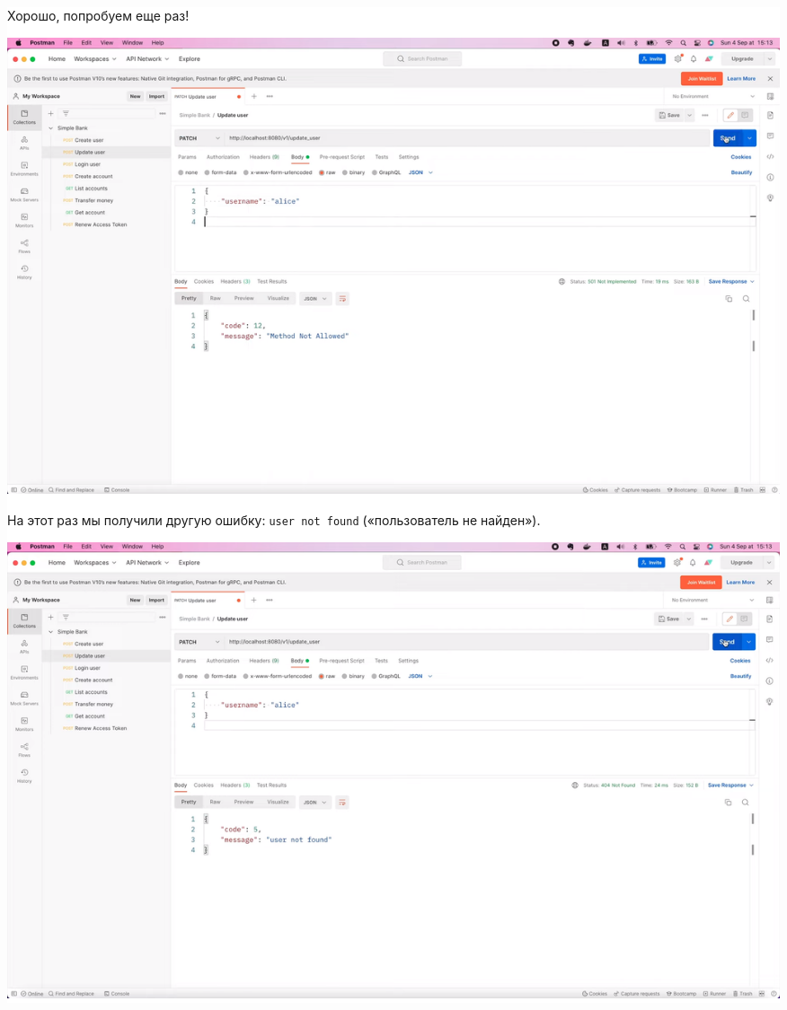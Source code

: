 Хорошо, попробуем еще раз!

![](../images/part50/7.png)

На этот раз мы получили другую ошибку: `user not found` («пользователь не
найден»).

![](../images/part50/8.png)
